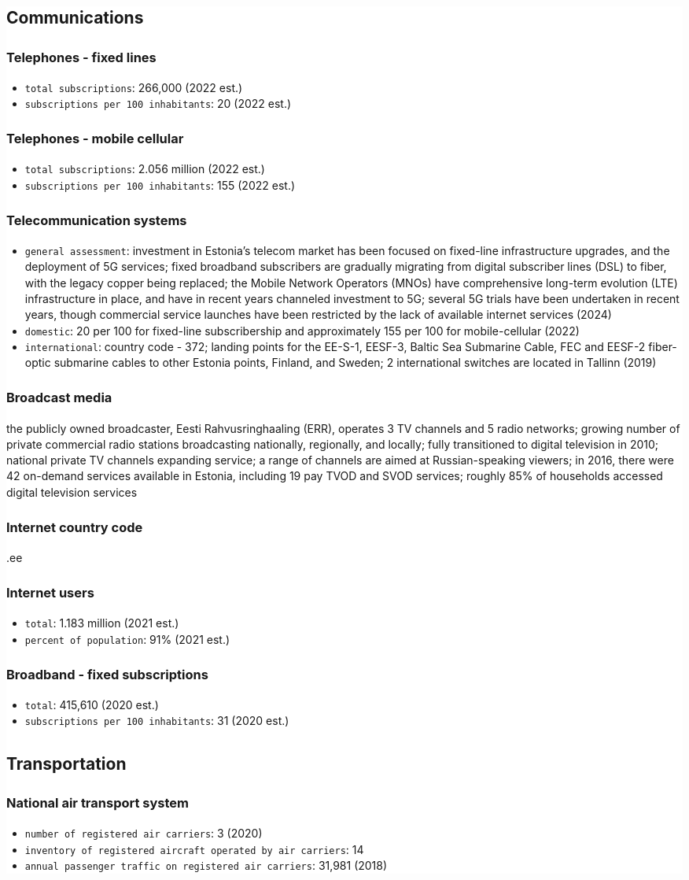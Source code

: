 ## Communications

### Telephones - fixed lines
- `total subscriptions`: 266,000 (2022 est.)
- `subscriptions per 100 inhabitants`: 20 (2022 est.)

### Telephones - mobile cellular
- `total subscriptions`: 2.056 million (2022 est.)
- `subscriptions per 100 inhabitants`: 155 (2022 est.)

### Telecommunication systems
- `general assessment`: investment in Estonia’s telecom market has been focused on fixed-line infrastructure upgrades, and the deployment of 5G services; fixed broadband subscribers are gradually migrating from digital subscriber lines (DSL) to fiber, with the legacy copper being replaced; the Mobile Network Operators (MNOs) have comprehensive long-term evolution (LTE) infrastructure in place, and have in recent years channeled investment to 5G; several 5G trials have been undertaken in recent years, though commercial service launches have been restricted by the lack of available internet services (2024)
- `domestic`: 20 per 100 for fixed-line subscribership and approximately 155 per 100 for mobile-cellular (2022)
- `international`: country code - 372; landing points for the EE-S-1, EESF-3, Baltic Sea Submarine Cable, FEC and EESF-2 fiber-optic submarine cables to other Estonia points, Finland, and Sweden; 2 international switches are located in Tallinn (2019)

### Broadcast media
the publicly owned broadcaster, Eesti Rahvusringhaaling (ERR), operates 3 TV channels and 5 radio networks; growing number of private commercial radio stations broadcasting nationally, regionally, and locally; fully transitioned to digital television in 2010; national private TV channels expanding service; a range of channels are aimed at Russian-speaking viewers; in 2016, there were 42 on-demand services available in Estonia, including 19 pay TVOD and SVOD services; roughly 85% of households accessed digital television services

### Internet country code
.ee

### Internet users
- `total`: 1.183 million (2021 est.)
- `percent of population`: 91% (2021 est.)

### Broadband - fixed subscriptions
- `total`: 415,610 (2020 est.)
- `subscriptions per 100 inhabitants`: 31 (2020 est.)

## Transportation

### National air transport system
- `number of registered air carriers`: 3 (2020)
- `inventory of registered aircraft operated by air carriers`: 14
- `annual passenger traffic on registered air carriers`: 31,981 (2018)
